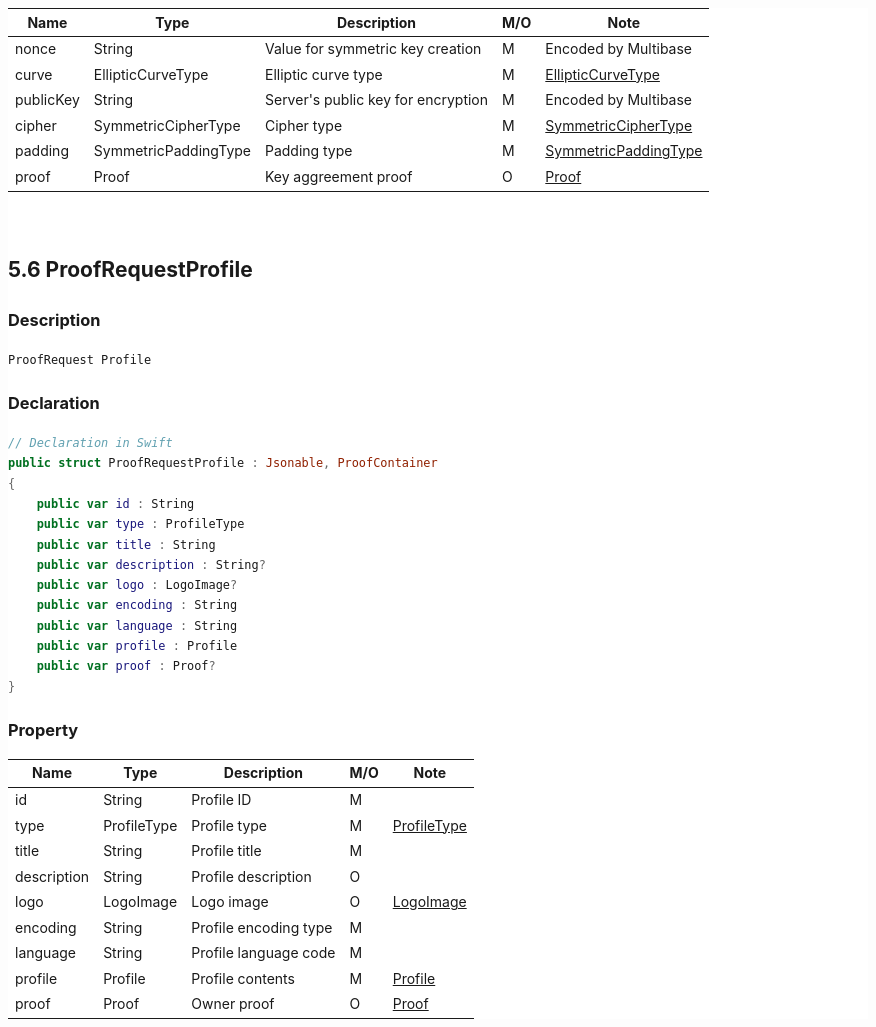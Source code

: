 | Name      | Type      | Description                                   | **M/O** | **Note**                 |
|-----------|-----------|-----------------------------------------------|---------|--------------------------|
| nonce     | String               | Value for symmetric key creation   |    M    | Encoded by Multibase     |
| curve     | EllipticCurveType    | Elliptic curve type                |    M    | [EllipticCurveType](#18-ellipticcurvetype)   |
| publicKey | String               | Server's public key for encryption |    M    | Encoded by Multibase     |
| cipher    | SymmetricCipherType  | Cipher type                        |    M    | [SymmetricCipherType](#15-symmetricciphertype)  |
| padding   | SymmetricPaddingType | Padding type                       |    M    | [SymmetricPaddingType](#14-symmetricpaddingtype)   |
| proof     | Proof                | Key aggreement proof               |    O    | [Proof](#4-proof)    |

<br>

## 5.6 ProofRequestProfile

### Description

`ProofRequest Profile`

### Declaration

```swift
// Declaration in Swift
public struct ProofRequestProfile : Jsonable, ProofContainer
{
    public var id : String
    public var type : ProfileType
    public var title : String
    public var description : String?
    public var logo : LogoImage?
    public var encoding : String
    public var language : String
    public var profile : Profile
    public var proof : Proof?
}
```

### Property

| Name        | Type        | Description           | **M/O** | **Note**                 |
|-------------|-------------|-----------------------|---------|--------------------------|
| id          | String      | Profile ID            |    M    |                          |
| type        | ProfileType | Profile type          |    M    | [ProfileType](#9-profiletype)         |
| title       | String      | Profile title         |    M    |                          |
| description | String      | Profile description   |    O    |                          |
| logo        | LogoImage   | Logo image            |    O    |  [LogoImage](#53-logoimage)        |
| encoding    | String      | Profile encoding type |    M    |                          |
| language    | String      | Profile language code |    M    |                          |
| profile     | Profile     | Profile contents      |    M    | [Profile](#561-profile)      |
| proof       | Proof       | Owner proof           |    O    | [Proof](#4-proof)       |
